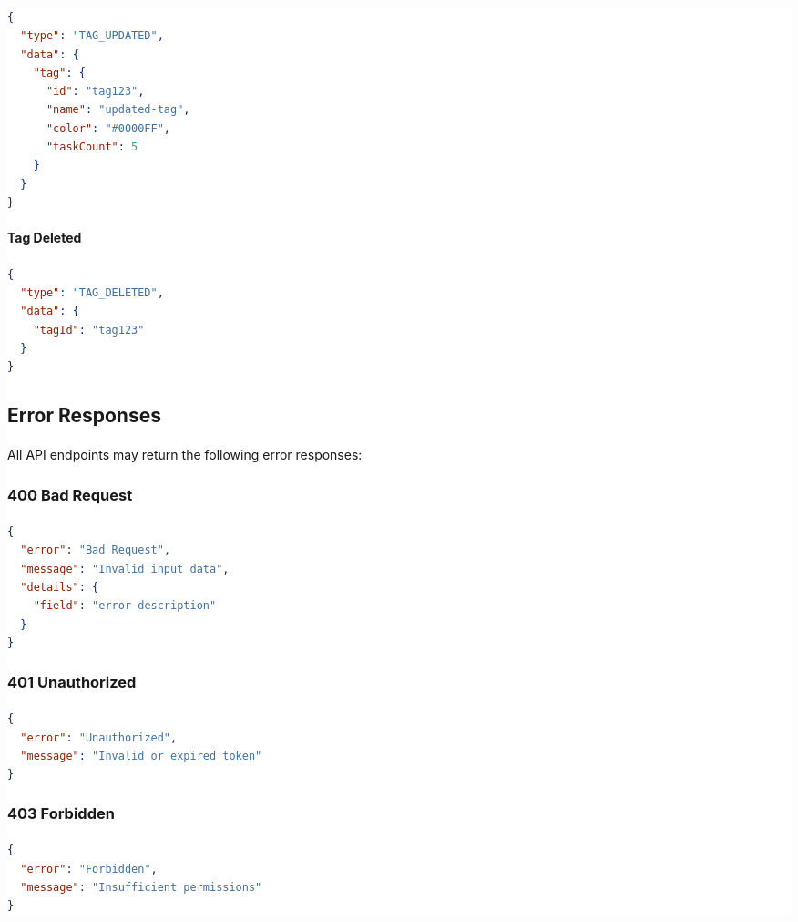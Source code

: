 ```json
{
  "type": "TAG_UPDATED",
  "data": {
    "tag": {
      "id": "tag123",
      "name": "updated-tag",
      "color": "#0000FF",
      "taskCount": 5
    }
  }
}
```

#### Tag Deleted

```json
{
  "type": "TAG_DELETED",
  "data": {
    "tagId": "tag123"
  }
}
```

## Error Responses

All API endpoints may return the following error responses:

### 400 Bad Request

```json
{
  "error": "Bad Request",
  "message": "Invalid input data",
  "details": {
    "field": "error description"
  }
}
```

### 401 Unauthorized

```json
{
  "error": "Unauthorized",
  "message": "Invalid or expired token"
}
```

### 403 Forbidden

```json
{
  "error": "Forbidden",
  "message": "Insufficient permissions"
}
```
